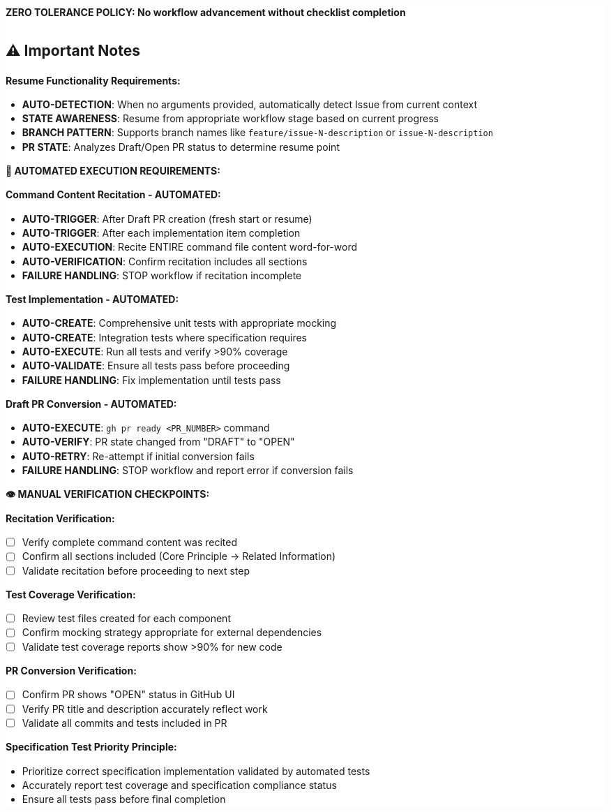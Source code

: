 **ZERO TOLERANCE POLICY: No workflow advancement without checklist completion**

## ⚠️ Important Notes

**Resume Functionality Requirements:**
- **AUTO-DETECTION**: When no arguments provided, automatically detect Issue from current context
- **STATE AWARENESS**: Resume from appropriate workflow stage based on current progress
- **BRANCH PATTERN**: Supports branch names like `feature/issue-N-description` or `issue-N-description`
- **PR STATE**: Analyzes Draft/Open PR status to determine resume point

**🤖 AUTOMATED EXECUTION REQUIREMENTS:**

**Command Content Recitation - AUTOMATED:**
- **AUTO-TRIGGER**: After Draft PR creation (fresh start or resume)
- **AUTO-TRIGGER**: After each implementation item completion
- **AUTO-EXECUTION**: Recite ENTIRE command file content word-for-word
- **AUTO-VERIFICATION**: Confirm recitation includes all sections
- **FAILURE HANDLING**: STOP workflow if recitation incomplete

**Test Implementation - AUTOMATED:**
- **AUTO-CREATE**: Comprehensive unit tests with appropriate mocking
- **AUTO-CREATE**: Integration tests where specification requires
- **AUTO-EXECUTE**: Run all tests and verify >90% coverage
- **AUTO-VALIDATE**: Ensure all tests pass before proceeding
- **FAILURE HANDLING**: Fix implementation until tests pass

**Draft PR Conversion - AUTOMATED:**
- **AUTO-EXECUTE**: `gh pr ready <PR_NUMBER>` command
- **AUTO-VERIFY**: PR state changed from "DRAFT" to "OPEN"
- **AUTO-RETRY**: Re-attempt if initial conversion fails
- **FAILURE HANDLING**: STOP workflow and report error if conversion fails

**👁️ MANUAL VERIFICATION CHECKPOINTS:**

**Recitation Verification:**
- [ ] Verify complete command content was recited
- [ ] Confirm all sections included (Core Principle → Related Information)
- [ ] Validate recitation before proceeding to next step

**Test Coverage Verification:**
- [ ] Review test files created for each component
- [ ] Confirm mocking strategy appropriate for external dependencies
- [ ] Validate test coverage reports show >90% for new code

**PR Conversion Verification:**
- [ ] Confirm PR shows "OPEN" status in GitHub UI
- [ ] Verify PR title and description accurately reflect work
- [ ] Validate all commits and tests included in PR

**Specification Test Priority Principle:**
- Prioritize correct specification implementation validated by automated tests
- Accurately report test coverage and specification compliance status
- Ensure all tests pass before final completion
